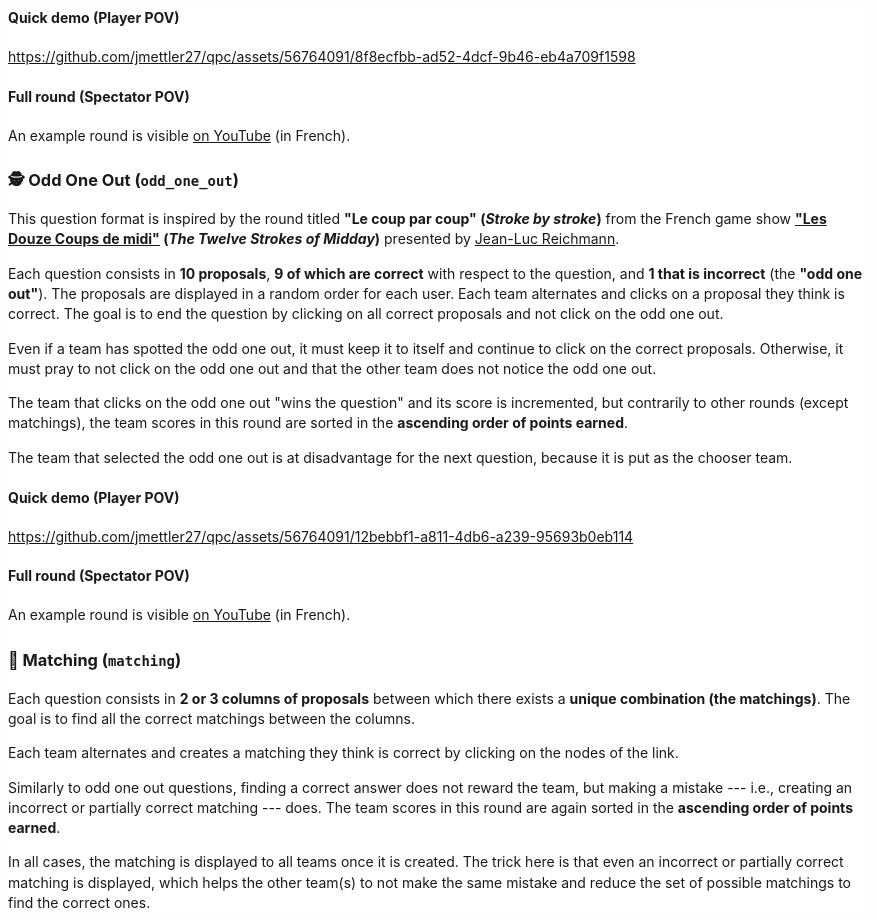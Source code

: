 #### Quick demo (Player POV)

<https://github.com/jmettler27/qpc/assets/56764091/8f8ecfbb-ad52-4dcf-9b46-eb4a709f1598>

#### Full round (Spectator POV)

An example round is visible [on YouTube](https://youtu.be/JscPXeTtSIM?si=JzRGfiyKHl-5fF6O&t=2108) (in French).

### 🕵️ Odd One Out (`odd_one_out`)

This question format is inspired by the round titled **"Le coup par coup" (*Stroke by stroke*)** from the French game show **["Les Douze Coups de midi"](https://fr.wikipedia.org/wiki/Les_Douze_Coups_de_midi) (*The Twelve Strokes of Midday*)** presented by [Jean-Luc Reichmann](https://en.wikipedia.org/wiki/Jean-Luc_Reichmann).

Each question consists in **10 proposals**, **9 of which are correct** with respect to the question, and **1 that is incorrect** (the **"odd one out"**). The proposals are displayed in a random order for each user. Each team alternates and clicks on a proposal they think is correct. The goal is to end the question by clicking on all correct proposals and not click on the odd one out.

Even if a team has spotted the odd one out, it must keep it to itself and continue to click on the correct proposals. Otherwise, it must pray to not click on the odd one out and that the other team does not notice the odd one out.

The team that clicks on the odd one out "wins the question" and its score is incremented, but contrarily to other rounds (except matchings), the team scores in this round are sorted in the **ascending order of points earned**.

The team that selected the odd one out is at disadvantage for the next question, because it is put as the chooser team.

#### Quick demo (Player POV)

<https://github.com/jmettler27/qpc/assets/56764091/12bebbf1-a811-4db6-a239-95693b0eb114>

#### Full round (Spectator POV)

An example round is visible [on YouTube](https://youtu.be/JscPXeTtSIM?si=YB09-zl5ZlZbXeje&t=1170) (in French).

### 💖 Matching (`matching`)

Each question consists in **2 or 3 columns of proposals** between which there exists a **unique combination (the matchings)**. The goal is to find all the correct matchings between the columns.

Each team alternates and creates a matching they think is correct by clicking on the nodes of the link.

Similarly to odd one out questions, finding a correct answer does not reward the team, but making a mistake --- i.e., creating an incorrect or partially correct matching --- does. The team scores in this round are again sorted in the **ascending order of points earned**.

In all cases, the matching is displayed to all teams once it is created. The trick here is that even an incorrect or partially correct matching is displayed, which helps the other team(s) to not make the same mistake and reduce the set of possible matchings to find the correct ones.
